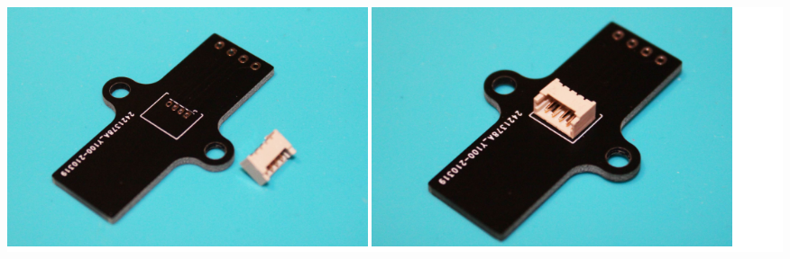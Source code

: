 <img src="img/16_OLED_Conn_A.jpg" width="400">
</a>
<a href="img/16_OLED_Conn_B.jpg">
<img src="img/16_OLED_Conn_B.jpg" width="400">
</a>
